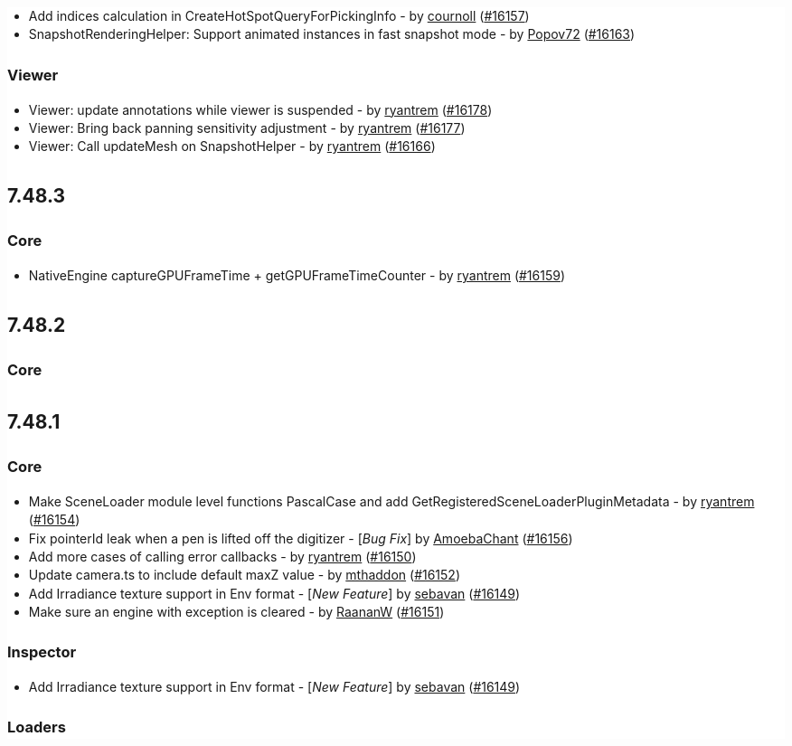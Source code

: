 - Add indices calculation in CreateHotSpotQueryForPickingInfo - by [cournoll](https://github.com/cournoll) ([#16157](https://github.com/BabylonJS/Babylon.js/pull/16157))
- SnapshotRenderingHelper: Support animated instances in fast snapshot mode - by [Popov72](https://github.com/Popov72) ([#16163](https://github.com/BabylonJS/Babylon.js/pull/16163))

### Viewer

- Viewer: update annotations while viewer is suspended - by [ryantrem](https://github.com/ryantrem) ([#16178](https://github.com/BabylonJS/Babylon.js/pull/16178))
- Viewer: Bring back panning sensitivity adjustment - by [ryantrem](https://github.com/ryantrem) ([#16177](https://github.com/BabylonJS/Babylon.js/pull/16177))
- Viewer: Call updateMesh on SnapshotHelper - by [ryantrem](https://github.com/ryantrem) ([#16166](https://github.com/BabylonJS/Babylon.js/pull/16166))

## 7.48.3

### Core

- NativeEngine captureGPUFrameTime + getGPUFrameTimeCounter - by [ryantrem](https://github.com/ryantrem) ([#16159](https://github.com/BabylonJS/Babylon.js/pull/16159))

## 7.48.2

### Core


## 7.48.1

### Core

- Make SceneLoader module level functions PascalCase and add GetRegisteredSceneLoaderPluginMetadata - by [ryantrem](https://github.com/ryantrem) ([#16154](https://github.com/BabylonJS/Babylon.js/pull/16154))
- Fix pointerId leak when a pen is lifted off the digitizer - [_Bug Fix_] by [AmoebaChant](https://github.com/AmoebaChant) ([#16156](https://github.com/BabylonJS/Babylon.js/pull/16156))
- Add more cases of calling error callbacks - by [ryantrem](https://github.com/ryantrem) ([#16150](https://github.com/BabylonJS/Babylon.js/pull/16150))
- Update camera.ts to include default maxZ value - by [mthaddon](https://github.com/mthaddon) ([#16152](https://github.com/BabylonJS/Babylon.js/pull/16152))
- Add Irradiance texture support in Env format - [_New Feature_] by [sebavan](https://github.com/sebavan) ([#16149](https://github.com/BabylonJS/Babylon.js/pull/16149))
- Make sure an engine with exception is cleared - by [RaananW](https://github.com/RaananW) ([#16151](https://github.com/BabylonJS/Babylon.js/pull/16151))

### Inspector

- Add Irradiance texture support in Env format - [_New Feature_] by [sebavan](https://github.com/sebavan) ([#16149](https://github.com/BabylonJS/Babylon.js/pull/16149))

### Loaders
